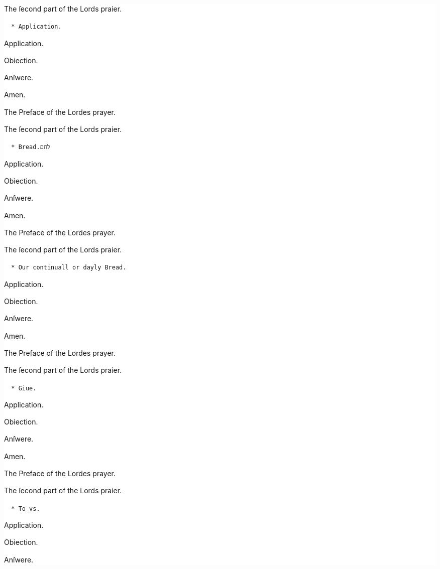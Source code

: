 The ſecond part of the Lords praier.

      * Application.

Application.

Obiection.

Anſwere.

Amen.

The Preface of the Lordes prayer.

The ſecond part of the Lords praier.

      * Bread.לחם

Application.

Obiection.

Anſwere.

Amen.

The Preface of the Lordes prayer.

The ſecond part of the Lords praier.

      * Our continuall or dayly Bread.

Application.

Obiection.

Anſwere.

Amen.

The Preface of the Lordes prayer.

The ſecond part of the Lords praier.

      * Giue.

Application.

Obiection.

Anſwere.

Amen.

The Preface of the Lordes prayer.

The ſecond part of the Lords praier.

      * To vs.

Application.

Obiection.

Anſwere.
